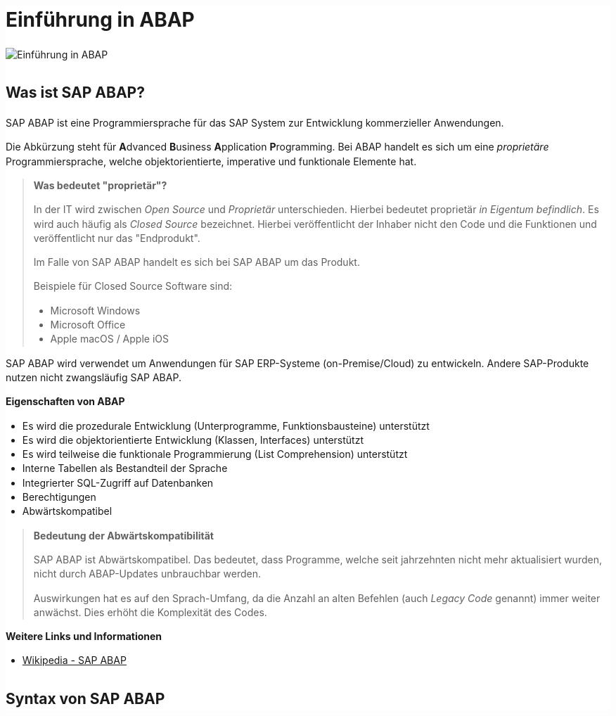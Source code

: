 # Einführung in ABAP

![Einführung in ABAP](./../src/abap-control-introduction.png)

## Was ist SAP ABAP?

SAP ABAP ist eine Programmiersprache für das SAP System zur Entwicklung kommerzieller Anwendungen.

Die Abkürzung steht für **A**dvanced **B**usiness **A**pplication **P**rogramming. Bei ABAP handelt es sich um eine *proprietäre* Programmiersprache, welche objektorientierte, imperative und funktionale Elemente hat.

> **Was bedeutet "proprietär"?**
>
> In der IT wird zwischen *Open Source* und *Proprietär* unterschieden. Hierbei bedeutet proprietär *in Eigentum befindlich*. Es wird auch häufig als *Closed Source* bezeichnet. Hierbei veröffentlicht der Inhaber nicht den Code und die Funktionen und veröffentlicht nur das "Endprodukt".
>
> Im Falle von SAP ABAP handelt es sich bei SAP ABAP um das Produkt.
>
> Beispiele für Closed Source Software sind:
> 
> * Microsoft Windows 
> * Microsoft Office
> * Apple macOS / Apple iOS

SAP ABAP wird verwendet um Anwendungen für SAP ERP-Systeme (on-Premise/Cloud) zu entwickeln. Andere SAP-Produkte nutzen nicht zwangsläufig SAP ABAP.

**Eigenschaften von ABAP**

* Es wird die prozedurale Entwicklung (Unterprogramme, Funktionsbausteine) unterstützt
* Es wird die objektorientierte Entwicklung (Klassen, Interfaces) unterstützt
* Es wird teilweise die funktionale Programmierung (List Comprehension) unterstützt
* Interne Tabellen als Bestandteil der Sprache
* Integrierter SQL-Zugriff auf Datenbanken
* Berechtigungen
* Abwärtskompatibel

> **Bedeutung der Abwärtskompatibilität**
>
> SAP ABAP ist Abwärtskompatibel. Das bedeutet, dass Programme, welche seit jahrzehnten nicht mehr aktualisiert wurden, nicht durch ABAP-Updates unbrauchbar werden. 
>
> Auswirkungen hat es auf den Sprach-Umfang, da die Anzahl an alten Befehlen (auch *Legacy Code* genannt) immer weiter anwächst. Dies erhöht die Komplexität des Codes.

**Weitere Links und Informationen**

* [Wikipedia - SAP ABAP](https://de.wikipedia.org/wiki/ABAP)

## Syntax von SAP ABAP
